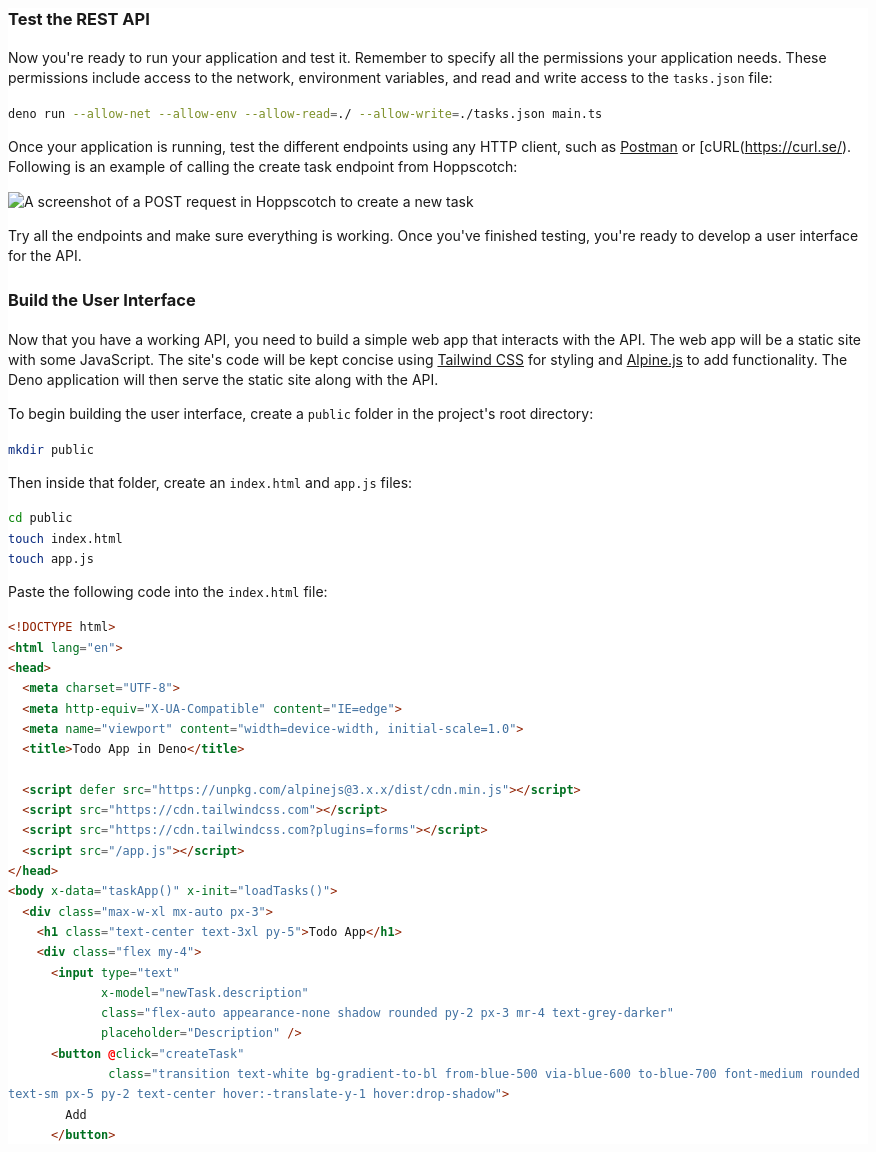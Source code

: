 ### Test the REST API

Now you're ready to run your application and test it. Remember to specify all the permissions your application needs. These permissions include access to the network, environment variables, and read and write access to the `tasks.json` file:

```bash
deno run --allow-net --allow-env --allow-read=./ --allow-write=./tasks.json main.ts
```

Once your application is running, test the different endpoints using any HTTP client, such as [Postman](https://www.postman.com/) or [cURL(https://curl.se/). Following is an example of calling the create task endpoint from Hoppscotch:

![A screenshot of a POST request in Hoppscotch to create a new task](https://i.imgur.com/V2VOinq.png)

Try all the endpoints and make sure everything is working. Once you've finished testing, you're ready to develop a user interface for the API.

### Build the User Interface

Now that you have a working API, you need to build a simple web app that interacts with the API. The web app will be a static site with some JavaScript. The site's code will be kept concise using [Tailwind CSS](https://tailwindcss.com/) for styling and [Alpine.js](https://alpinejs.dev/) to add functionality. The Deno application will then serve the static site along with the API.

To begin building the user interface, create a `public` folder in the project's root directory:

```bash
mkdir public
```

Then inside that folder, create an `index.html` and `app.js` files:

```bash
cd public
touch index.html
touch app.js
```

Paste the following code into the `index.html` file:

```html
<!DOCTYPE html>
<html lang="en">
<head>
  <meta charset="UTF-8">
  <meta http-equiv="X-UA-Compatible" content="IE=edge">
  <meta name="viewport" content="width=device-width, initial-scale=1.0">
  <title>Todo App in Deno</title>

  <script defer src="https://unpkg.com/alpinejs@3.x.x/dist/cdn.min.js"></script>
  <script src="https://cdn.tailwindcss.com"></script>
  <script src="https://cdn.tailwindcss.com?plugins=forms"></script>
  <script src="/app.js"></script>
</head>
<body x-data="taskApp()" x-init="loadTasks()">
  <div class="max-w-xl mx-auto px-3">
    <h1 class="text-center text-3xl py-5">Todo App</h1>
    <div class="flex my-4">
      <input type="text" 
             x-model="newTask.description" 
             class="flex-auto appearance-none shadow rounded py-2 px-3 mr-4 text-grey-darker" 
             placeholder="Description" />
      <button @click="createTask" 
              class="transition text-white bg-gradient-to-bl from-blue-500 via-blue-600 to-blue-700 font-medium rounded text-sm px-5 py-2 text-center hover:-translate-y-1 hover:drop-shadow">
        Add
      </button>
```